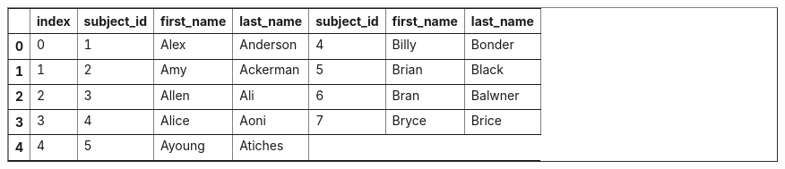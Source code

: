 


<div>

<table border="1" class="dataframe">
  <thead>
    <tr style="text-align: right;">
      <th></th>
      <th>index</th>
      <th>subject_id</th>
      <th>first_name</th>
      <th>last_name</th>
      <th>subject_id</th>
      <th>first_name</th>
      <th>last_name</th>
    </tr>
  </thead>
  <tbody>
    <tr>
      <th>0</th>
      <td>0</td>
      <td>1</td>
      <td>Alex</td>
      <td>Anderson</td>
      <td>4</td>
      <td>Billy</td>
      <td>Bonder</td>
    </tr>
    <tr>
      <th>1</th>
      <td>1</td>
      <td>2</td>
      <td>Amy</td>
      <td>Ackerman</td>
      <td>5</td>
      <td>Brian</td>
      <td>Black</td>
    </tr>
    <tr>
      <th>2</th>
      <td>2</td>
      <td>3</td>
      <td>Allen</td>
      <td>Ali</td>
      <td>6</td>
      <td>Bran</td>
      <td>Balwner</td>
    </tr>
    <tr>
      <th>3</th>
      <td>3</td>
      <td>4</td>
      <td>Alice</td>
      <td>Aoni</td>
      <td>7</td>
      <td>Bryce</td>
      <td>Brice</td>
    </tr>
    <tr>
      <th>4</th>
      <td>4</td>
      <td>5</td>
      <td>Ayoung</td>
      <td>Atiches</td>